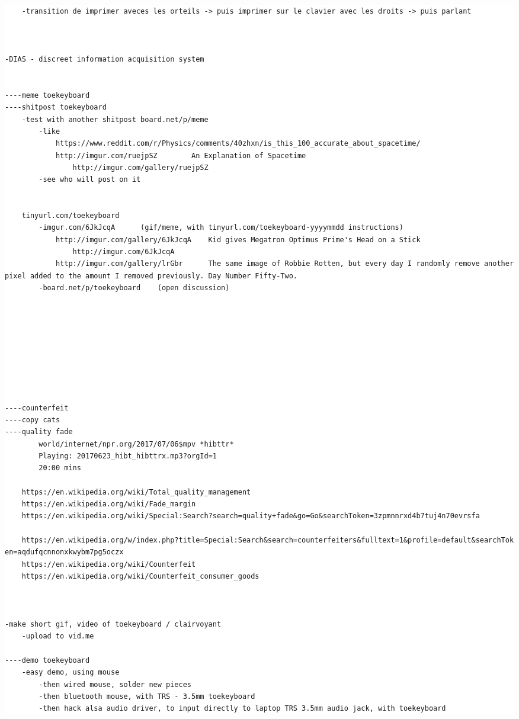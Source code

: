 		-transition de imprimer aveces les orteils -> puis imprimer sur le clavier avec les droits -> puis parlant



	-DIAS - discreet information acquisition system


	----meme toekeyboard
	----shitpost toekeyboard
		-test with another shitpost	board.net/p/meme
			-like 
				https://www.reddit.com/r/Physics/comments/40zhxn/is_this_100_accurate_about_spacetime/
				http://imgur.com/ruejpSZ		An Explanation of Spacetime
					http://imgur.com/gallery/ruejpSZ
			-see who will post on it


		tinyurl.com/toekeyboard 
			-imgur.com/6JkJcqA 		(gif/meme, with tinyurl.com/toekeyboard-yyyymmdd instructions)
				http://imgur.com/gallery/6JkJcqA	Kid gives Megatron Optimus Prime's Head on a Stick
					http://imgur.com/6JkJcqA
				http://imgur.com/gallery/lrGbr		The same image of Robbie Rotten, but every day I randomly remove another pixel added to the amount I removed previously. Day Number Fifty-Two.
			-board.net/p/toekeyboard	(open discussion)
		








	----counterfeit
	----copy cats
	----quality fade
			world/internet/npr.org/2017/07/06$mpv *hibttr*
			Playing: 20170623_hibt_hibttrx.mp3?orgId=1
			20:00 mins

		https://en.wikipedia.org/wiki/Total_quality_management
		https://en.wikipedia.org/wiki/Fade_margin
		https://en.wikipedia.org/wiki/Special:Search?search=quality+fade&go=Go&searchToken=3zpmnnrxd4b7tuj4n70evrsfa

		https://en.wikipedia.org/w/index.php?title=Special:Search&search=counterfeiters&fulltext=1&profile=default&searchToken=aqdufqcnnonxkwybm7pg5oczx
		https://en.wikipedia.org/wiki/Counterfeit
		https://en.wikipedia.org/wiki/Counterfeit_consumer_goods



	-make short gif, video of toekeyboard / clairvoyant
		-upload to vid.me

	----demo toekeyboard
		-easy demo, using mouse
			-then wired mouse, solder new pieces
			-then bluetooth mouse, with TRS - 3.5mm toekeyboard
			-then hack alsa audio driver, to input directly to laptop TRS 3.5mm audio jack, with toekeyboard
